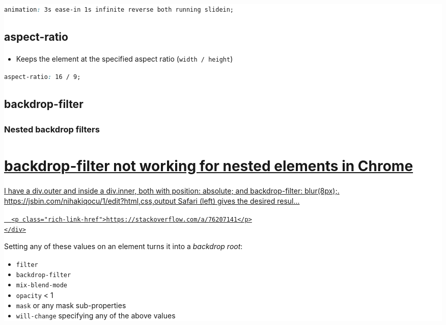 ```css
animation: 3s ease-in 1s infinite reverse both running slidein;
```

## aspect-ratio

- Keeps the element at the specified aspect ratio (`width / height`)

```css
aspect-ratio: 16 / 9;
```

## backdrop-filter

### Nested backdrop filters

<div class="rich-link-card-container">
  <a
    class="rich-link-card"
    href="https://stackoverflow.com/a/76207141"
    target="_blank"
  >
    <div class="rich-link-image-container">
      <div
        class="rich-link-image"
        style="
          background-image: url('https://cdn.sstatic.net/Sites/stackoverflow/Img/apple-touch-icon@2.png?v=73d79a89bded');
        "
      ></div>
    </div>
    <div class="rich-link-card-text">
      <h1 class="rich-link-card-title">
        backdrop-filter not working for nested elements in Chrome
      </h1>
      <p class="rich-link-card-description">
        I have a div.outer and inside a div.inner, both with position: absolute;
        and backdrop-filter: blur(8px);.
        https://jsbin.com/nihakiqocu/1/edit?html,css,output Safari (left) gives
        the desired resul...
      </p>

      <p class="rich-link-href">https://stackoverflow.com/a/76207141</p>
    </div>
  </a>
</div>

Setting any of these values on an element turns it into a *backdrop root*:

- `filter`
- `backdrop-filter`
- `mix-blend-mode`
- `opacity` < 1
- `mask` or any mask sub-properties
- `will-change` specifying any of the above values
